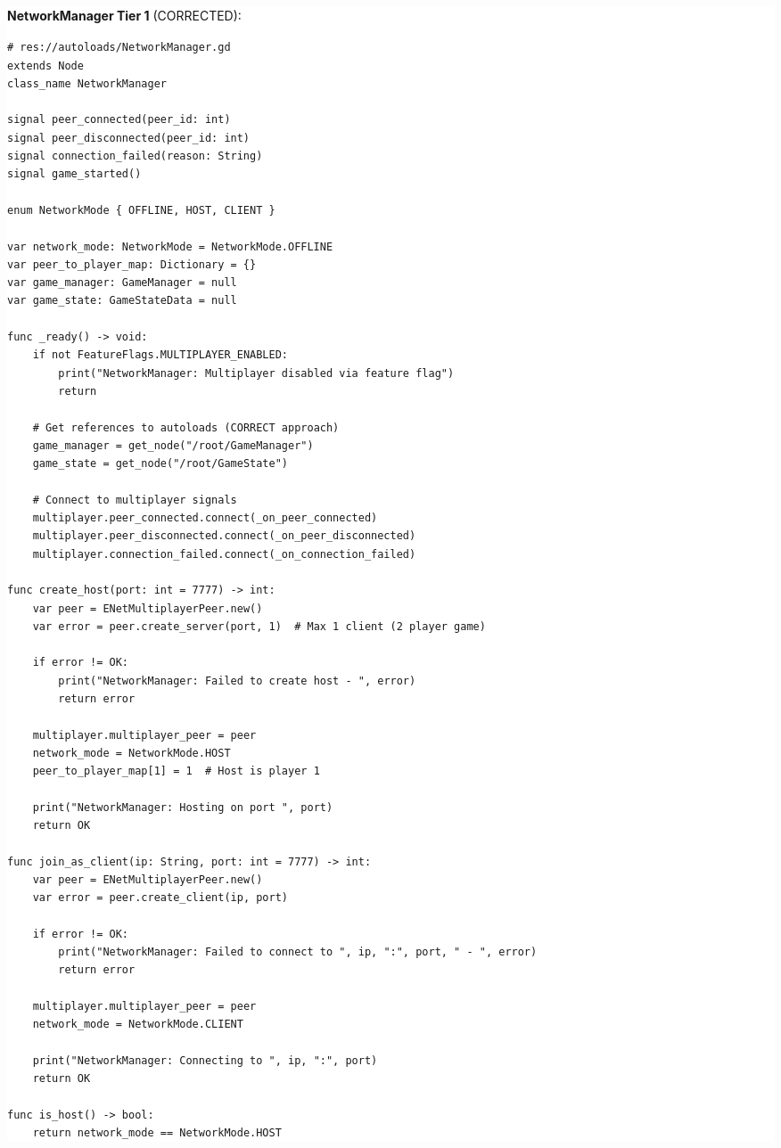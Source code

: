 **NetworkManager Tier 1** (CORRECTED):

```gdscript
# res://autoloads/NetworkManager.gd
extends Node
class_name NetworkManager

signal peer_connected(peer_id: int)
signal peer_disconnected(peer_id: int)
signal connection_failed(reason: String)
signal game_started()

enum NetworkMode { OFFLINE, HOST, CLIENT }

var network_mode: NetworkMode = NetworkMode.OFFLINE
var peer_to_player_map: Dictionary = {}
var game_manager: GameManager = null
var game_state: GameStateData = null

func _ready() -> void:
    if not FeatureFlags.MULTIPLAYER_ENABLED:
        print("NetworkManager: Multiplayer disabled via feature flag")
        return

    # Get references to autoloads (CORRECT approach)
    game_manager = get_node("/root/GameManager")
    game_state = get_node("/root/GameState")

    # Connect to multiplayer signals
    multiplayer.peer_connected.connect(_on_peer_connected)
    multiplayer.peer_disconnected.connect(_on_peer_disconnected)
    multiplayer.connection_failed.connect(_on_connection_failed)

func create_host(port: int = 7777) -> int:
    var peer = ENetMultiplayerPeer.new()
    var error = peer.create_server(port, 1)  # Max 1 client (2 player game)

    if error != OK:
        print("NetworkManager: Failed to create host - ", error)
        return error

    multiplayer.multiplayer_peer = peer
    network_mode = NetworkMode.HOST
    peer_to_player_map[1] = 1  # Host is player 1

    print("NetworkManager: Hosting on port ", port)
    return OK

func join_as_client(ip: String, port: int = 7777) -> int:
    var peer = ENetMultiplayerPeer.new()
    var error = peer.create_client(ip, port)

    if error != OK:
        print("NetworkManager: Failed to connect to ", ip, ":", port, " - ", error)
        return error

    multiplayer.multiplayer_peer = peer
    network_mode = NetworkMode.CLIENT

    print("NetworkManager: Connecting to ", ip, ":", port)
    return OK

func is_host() -> bool:
    return network_mode == NetworkMode.HOST
```